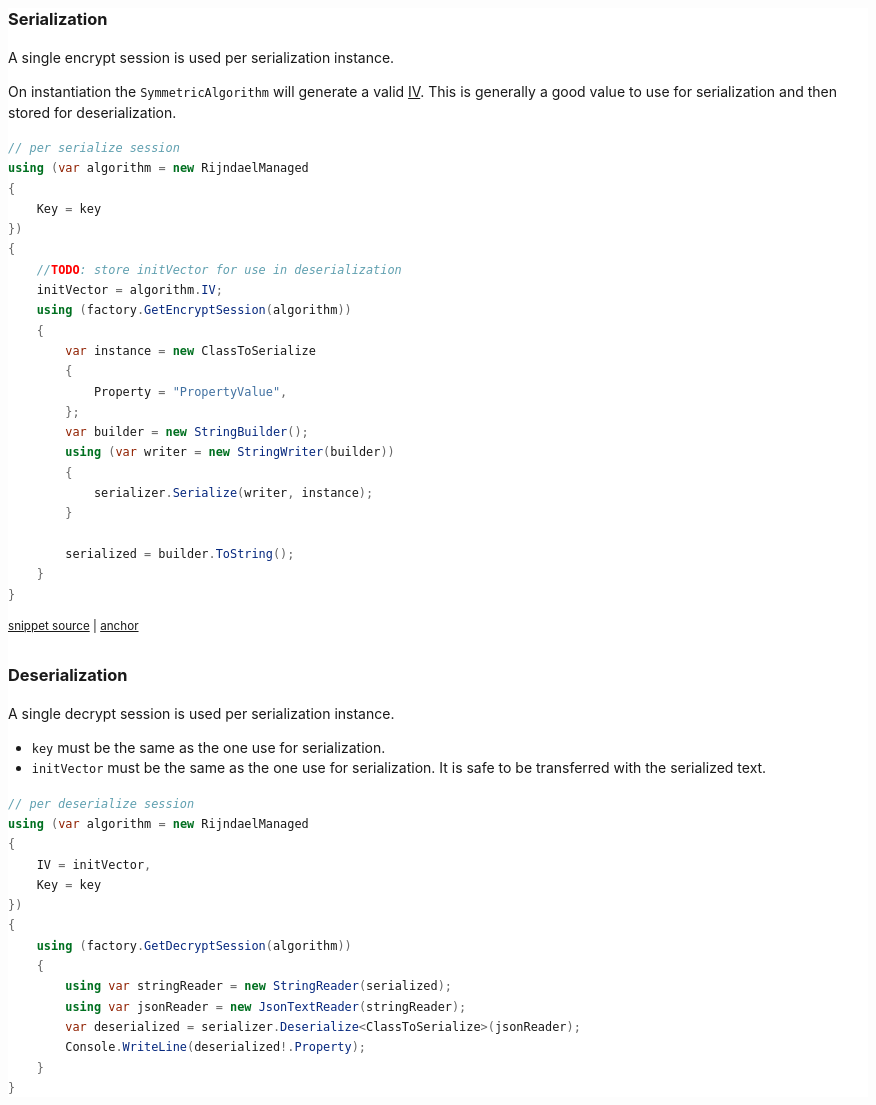 ### Serialization

A single encrypt session is used per serialization instance.

On instantiation the `SymmetricAlgorithm` will generate a valid [IV](https://msdn.microsoft.com/en-us/library/system.security.cryptography.symmetricalgorithm.iv.aspx). This is generally a good value to use for serialization and then stored for deserialization.


<a id='snippet-serialize'/></a>
```cs
// per serialize session
using (var algorithm = new RijndaelManaged
{
    Key = key
})
{
    //TODO: store initVector for use in deserialization
    initVector = algorithm.IV;
    using (factory.GetEncryptSession(algorithm))
    {
        var instance = new ClassToSerialize
        {
            Property = "PropertyValue",
        };
        var builder = new StringBuilder();
        using (var writer = new StringWriter(builder))
        {
            serializer.Serialize(writer, instance);
        }

        serialized = builder.ToString();
    }
}
```
<sup><a href='/src/Newtonsoft.Json.Encryption.Tests/Snippets/Snippets.cs#L29-L53' title='File snippet `serialize` was extracted from'>snippet source</a> | <a href='#snippet-serialize' title='Navigate to start of snippet `serialize`'>anchor</a></sup>



### Deserialization

A single decrypt session is used per serialization instance.

 * `key` must be the same as the one use for serialization.
 * `initVector` must be the same as the one use for serialization. It is safe to be transferred with the serialized text. 



<a id='snippet-deserialize'/></a>
```cs
// per deserialize session
using (var algorithm = new RijndaelManaged
{
    IV = initVector,
    Key = key
})
{
    using (factory.GetDecryptSession(algorithm))
    {
        using var stringReader = new StringReader(serialized);
        using var jsonReader = new JsonTextReader(stringReader);
        var deserialized = serializer.Deserialize<ClassToSerialize>(jsonReader);
        Console.WriteLine(deserialized!.Property);
    }
}
```